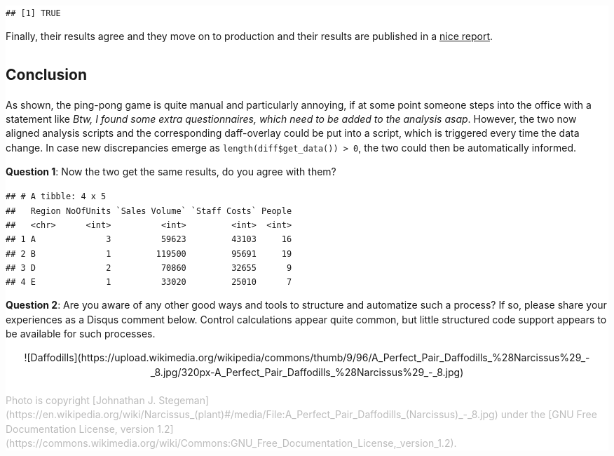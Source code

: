 ```
## [1] TRUE
```

Finally, their results agree and they move on to production and their
results are published in a
[nice report](https://www.destatis.de/DE/Publikationen/Thematisch/DienstleistungenFinanzdienstleistungen/KostenStruktur/KostenstrukturFitness2020163109004.pdf?__blob=publicationFile).

## Conclusion

As shown, the ping-pong game is quite manual and particularly
annoying, if at some point someone steps into the office with a
statement like *Btw, I found some extra questionnaires, which need to
be added to the analysis asap*. However, the two now aligned analysis
scripts and the corresponding daff-overlay could be put into a
script, which is triggered every time the data change. In case new
discrepancies emerge as `length(diff$get_data()) > 0`, the two could
then be automatically informed.

**Question 1**: Now the two get the same results, do you agree with
  them?


```
## # A tibble: 4 x 5
##   Region NoOfUnits `Sales Volume` `Staff Costs` People
##   <chr>      <int>          <int>         <int>  <int>
## 1 A              3          59623         43103     16
## 2 B              1         119500         95691     19
## 3 D              2          70860         32655      9
## 4 E              1          33020         25010      7
```

**Question 2**: Are you aware of any other good ways and tools to
  structure and automatize such a process? If so, please share your
  experiences as a Disqus comment below. Control calculations appear
  quite common, but little structured code support appears to be
  available for such processes.
<p>
<p>
<center>
![Daffodills](https://upload.wikimedia.org/wikipedia/commons/thumb/9/96/A_Perfect_Pair_Daffodills_%28Narcissus%29_-_8.jpg/320px-A_Perfect_Pair_Daffodills_%28Narcissus%29_-_8.jpg)
</center>
<br>
<FONT COLOR="bbbbbb">Photo is copyright
[Johnathan J. Stegeman](https://en.wikipedia.org/wiki/Narcissus_(plant)#/media/File:A_Perfect_Pair_Daffodills_(Narcissus)_-_8.jpg)
under the [GNU Free Documentation License, version 1.2](https://commons.wikimedia.org/wiki/Commons:GNU_Free_Documentation_License,_version_1.2).</FONT>



